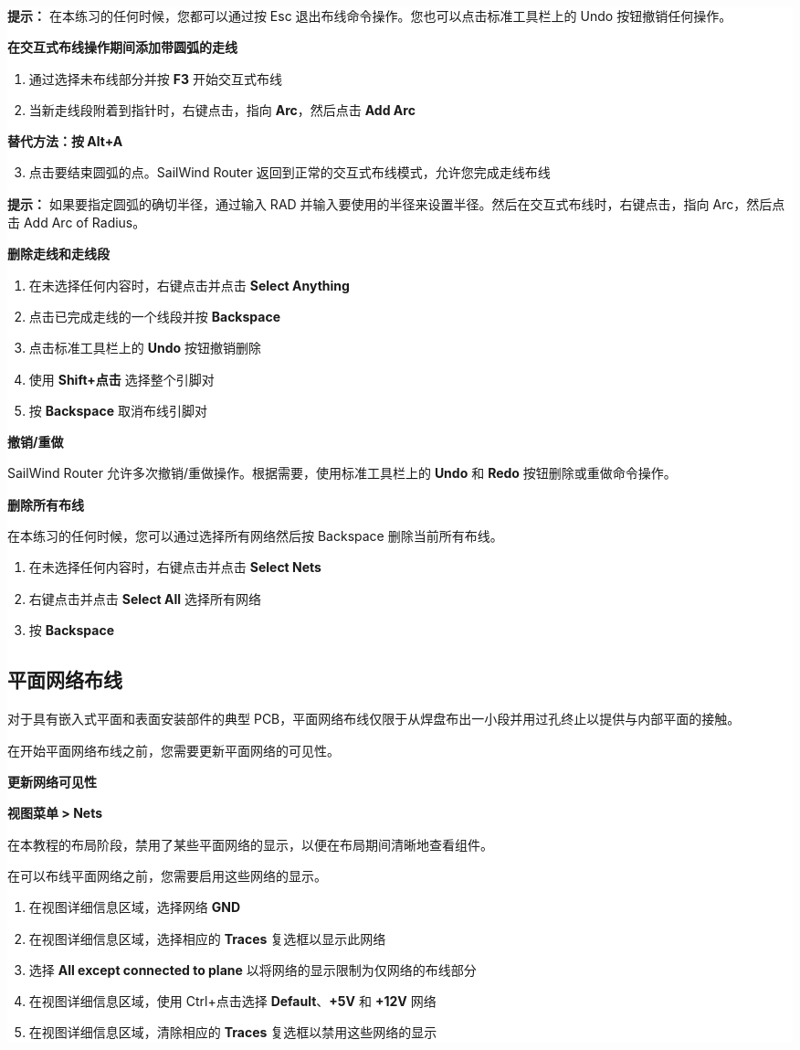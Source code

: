**提示：** 在本练习的任何时候，您都可以通过按 Esc 退出布线命令操作。您也可以点击标准工具栏上的 Undo 按钮撤销任何操作。

**在交互式布线操作期间添加带圆弧的走线**

1. 通过选择未布线部分并按 **F3** 开始交互式布线

2. 当新走线段附着到指针时，右键点击，指向 **Arc**，然后点击 **Add Arc**

**替代方法：按 Alt+A**

3. 点击要结束圆弧的点。SailWind Router 返回到正常的交互式布线模式，允许您完成走线布线

**提示：** 如果要指定圆弧的确切半径，通过输入 RAD 并输入要使用的半径来设置半径。然后在交互式布线时，右键点击，指向 Arc，然后点击 Add Arc of Radius。

**删除走线和走线段**

1. 在未选择任何内容时，右键点击并点击 **Select Anything**

2. 点击已完成走线的一个线段并按 **Backspace**

3. 点击标准工具栏上的 **Undo** 按钮撤销删除

4. 使用 **Shift+点击** 选择整个引脚对

5. 按 **Backspace** 取消布线引脚对

**撤销/重做**

SailWind Router 允许多次撤销/重做操作。根据需要，使用标准工具栏上的 **Undo** 和 **Redo** 按钮删除或重做命令操作。

**删除所有布线**

在本练习的任何时候，您可以通过选择所有网络然后按 Backspace 删除当前所有布线。

1. 在未选择任何内容时，右键点击并点击 **Select Nets**

2. 右键点击并点击 **Select All** 选择所有网络

3. 按 **Backspace**

## 平面网络布线

对于具有嵌入式平面和表面安装部件的典型 PCB，平面网络布线仅限于从焊盘布出一小段并用过孔终止以提供与内部平面的接触。

在开始平面网络布线之前，您需要更新平面网络的可见性。

**更新网络可见性**

**视图菜单 > Nets**

在本教程的布局阶段，禁用了某些平面网络的显示，以便在布局期间清晰地查看组件。

在可以布线平面网络之前，您需要启用这些网络的显示。

1. 在视图详细信息区域，选择网络 **GND**

2. 在视图详细信息区域，选择相应的 **Traces** 复选框以显示此网络

3. 选择 **All except connected to plane** 以将网络的显示限制为仅网络的布线部分

4. 在视图详细信息区域，使用 Ctrl+点击选择 **Default**、**+5V** 和 **+12V** 网络

5. 在视图详细信息区域，清除相应的 **Traces** 复选框以禁用这些网络的显示
